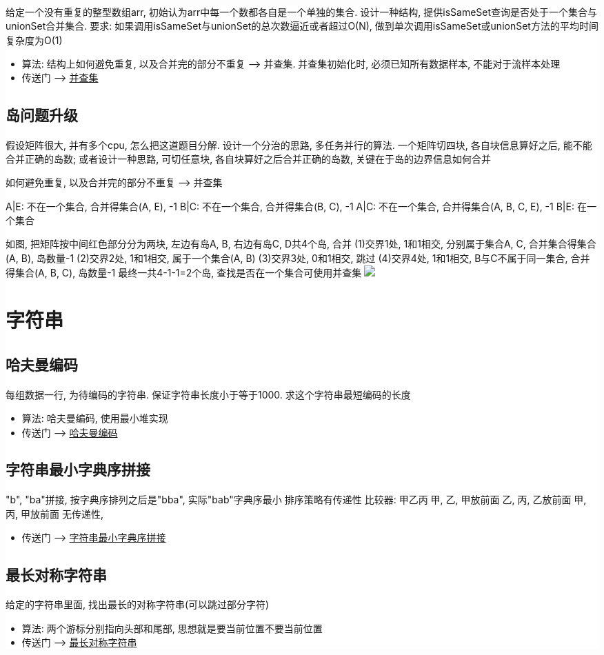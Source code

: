 给定一个没有重复的整型数组arr, 初始认为arr中每一个数都各自是一个单独的集合. 设计一种结构, 提供isSameSet查询是否处于一个集合与unionSet合并集合. 要求: 如果调用isSameSet与unionSet的总次数逼近或者超过O(N), 做到单次调用isSameSet或unionSet方法的平均时间复杂度为O(1)
- 算法: 结构上如何避免重复, 以及合并完的部分不重复 --> 并查集. 并查集初始化时, 必须已知所有数据样本, 不能对于流样本处理
- 传送门 --> [并查集](https://github.com/wu0hgl/algorithm/blob/master/45_%E5%B9%B6%E6%9F%A5%E9%9B%86.cpp)

## 岛问题升级 ##

假设矩阵很大, 并有多个cpu, 怎么把这道题目分解. 设计一个分治的思路, 多任务并行的算法. 一个矩阵切四块, 各自块信息算好之后, 能不能合并正确的岛数; 或者设计一种思路, 可切任意块, 各自块算好之后合并正确的岛数, 关键在于岛的边界信息如何合并

如何避免重复, 以及合并完的部分不重复 --> 并查集

A|E: 不在一个集合, 合并得集合(A, E), -1
B|C: 不在一个集合, 合并得集合(B, C), -1
A|C: 不在一个集合, 合并得集合(A, B, C, E), -1
B|E: 在一个集合

如图, 把矩阵按中间红色部分分为两块, 左边有岛A, B, 右边有岛C, D共4个岛, 合并
(1)交界1处, 1和1相交, 分别属于集合A, C, 合并集合得集合(A, B), 岛数量-1
(2)交界2处, 1和1相交, 属于一个集合(A, B)
(3)交界3处, 0和1相交, 跳过
(4)交界4处, 1和1相交, B与C不属于同一集合, 合并得集合(A, B, C), 岛数量-1
最终一共4-1-1=2个岛, 查找是否在一个集合可使用并查集
![](https://raw.githubusercontent.com/wu0hgl/note_pic/master/%E7%AE%97%E6%B3%95_%E5%B2%9B%E9%97%AE%E9%A2%98%E5%8D%87%E7%BA%A7.png)

# 字符串 #

## 哈夫曼编码 ##

每组数据一行, 为待编码的字符串. 保证字符串长度小于等于1000. 求这个字符串最短编码的长度
- 算法: 哈夫曼编码, 使用最小堆实现
- 传送门 --> [哈夫曼编码](https://github.com/wu0hgl/algorithm/blob/master/97_%E5%93%88%E5%A4%AB%E6%9B%BC%E7%BC%96%E7%A0%81.cpp)

## 字符串最小字典序拼接 ##

"b", "ba"拼接, 按字典序排列之后是"bba", 实际"bab"字典序最小
排序策略有传递性
比较器: 甲乙丙
甲, 乙, 甲放前面
乙, 丙, 乙放前面
甲, 丙, 甲放前面
无传递性,
- 传送门 --> [字符串最小字典序拼接](https://github.com/wu0hgl/algorithm/blob/master/48_%E5%AD%97%E7%AC%A6%E4%B8%B2%E6%9C%80%E5%B0%8F%E5%AD%97%E5%85%B8%E5%BA%8F%E6%8B%BC%E6%8E%A5.cpp)

## 最长对称字符串 ##

给定的字符串里面, 找出最长的对称字符串(可以跳过部分字符)
- 算法: 两个游标分别指向头部和尾部, 思想就是要当前位置不要当前位置
- 传送门 --> [最长对称字符串](https://github.com/wu0hgl/algorithm/blob/master/110_%E6%9C%80%E9%95%BF%E5%AF%B9%E7%A7%B0%E5%AD%97%E7%AC%A6%E4%B8%B2.cpp)
